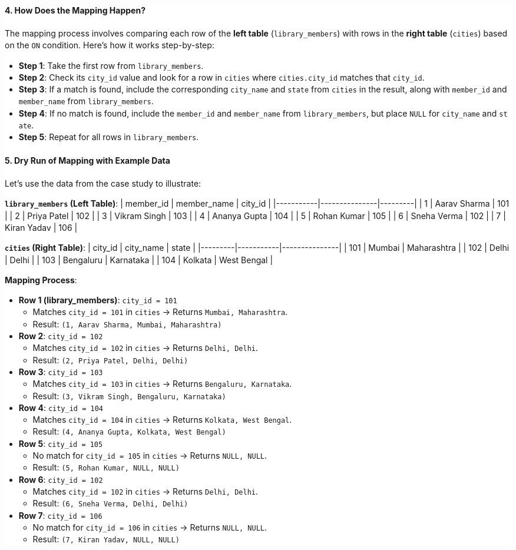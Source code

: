 #### 4. **How Does the Mapping Happen?**
The mapping process involves comparing each row of the **left table** (`library_members`) with rows in the **right table** (`cities`) based on the `ON` condition. Here’s how it works step-by-step:

- **Step 1**: Take the first row from `library_members`.
- **Step 2**: Check its `city_id` value and look for a row in `cities` where `cities.city_id` matches that `city_id`.
- **Step 3**: If a match is found, include the corresponding `city_name` and `state` from `cities` in the result, along with `member_id` and `member_name` from `library_members`.
- **Step 4**: If no match is found, include the `member_id` and `member_name` from `library_members`, but place `NULL` for `city_name` and `state`.
- **Step 5**: Repeat for all rows in `library_members`.

#### 5. **Dry Run of Mapping with Example Data**
Let’s use the data from the case study to illustrate:

**`library_members` (Left Table)**:
| member_id | member_name   | city_id |
|-----------|---------------|---------|
| 1         | Aarav Sharma  | 101     |
| 2         | Priya Patel   | 102     |
| 3         | Vikram Singh  | 103     |
| 4         | Ananya Gupta  | 104     |
| 5         | Rohan Kumar   | 105     |
| 6         | Sneha Verma   | 102     |
| 7         | Kiran Yadav   | 106     |

**`cities` (Right Table)**:
| city_id | city_name | state         |
|---------|-----------|---------------|
| 101     | Mumbai    | Maharashtra   |
| 102     | Delhi     | Delhi         |
| 103     | Bengaluru | Karnataka     |
| 104     | Kolkata   | West Bengal   |

**Mapping Process**:
- **Row 1 (library_members)**: `city_id = 101`
  - Matches `city_id = 101` in `cities` → Returns `Mumbai, Maharashtra`.
  - Result: `(1, Aarav Sharma, Mumbai, Maharashtra)`
- **Row 2**: `city_id = 102`
  - Matches `city_id = 102` in `cities` → Returns `Delhi, Delhi`.
  - Result: `(2, Priya Patel, Delhi, Delhi)`
- **Row 3**: `city_id = 103`
  - Matches `city_id = 103` in `cities` → Returns `Bengaluru, Karnataka`.
  - Result: `(3, Vikram Singh, Bengaluru, Karnataka)`
- **Row 4**: `city_id = 104`
  - Matches `city_id = 104` in `cities` → Returns `Kolkata, West Bengal`.
  - Result: `(4, Ananya Gupta, Kolkata, West Bengal)`
- **Row 5**: `city_id = 105`
  - No match for `city_id = 105` in `cities` → Returns `NULL, NULL`.
  - Result: `(5, Rohan Kumar, NULL, NULL)`
- **Row 6**: `city_id = 102`
  - Matches `city_id = 102` in `cities` → Returns `Delhi, Delhi`.
  - Result: `(6, Sneha Verma, Delhi, Delhi)`
- **Row 7**: `city_id = 106`
  - No match for `city_id = 106` in `cities` → Returns `NULL, NULL`.
  - Result: `(7, Kiran Yadav, NULL, NULL)`
